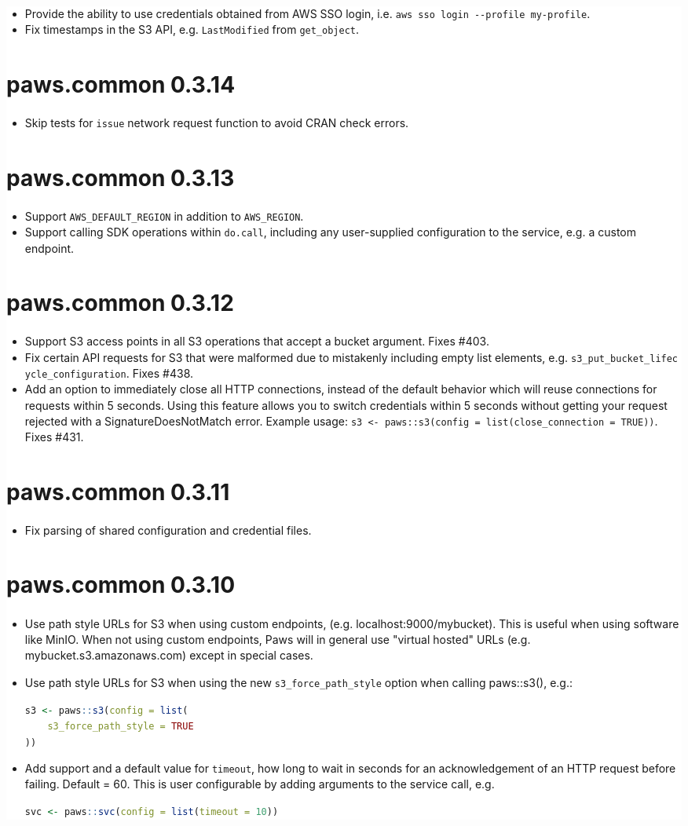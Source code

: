 * Provide the ability to use credentials obtained from AWS SSO login, i.e. 
  `aws sso login --profile my-profile`.
* Fix timestamps in the S3 API, e.g. `LastModified` from `get_object`.

# paws.common 0.3.14

* Skip tests for `issue` network request function to avoid CRAN check errors.

# paws.common 0.3.13

* Support `AWS_DEFAULT_REGION` in addition to `AWS_REGION`.
* Support calling SDK operations within `do.call`, including any user-supplied
  configuration to the service, e.g. a custom endpoint.

# paws.common 0.3.12

* Support S3 access points in all S3 operations that accept a bucket argument.
  Fixes #403.
* Fix certain API requests for S3 that were malformed due to mistakenly 
  including empty list elements, e.g. `s3_put_bucket_lifecycle_configuration`.
  Fixes #438.
* Add an option to immediately close all HTTP connections, instead of the 
  default behavior which will reuse connections for requests within 5 seconds.
  Using this feature allows you to switch credentials within 5 seconds without 
  getting your request rejected with a SignatureDoesNotMatch error.
  Example usage: `s3 <- paws::s3(config = list(close_connection = TRUE))`.
  Fixes #431.

# paws.common 0.3.11

* Fix parsing of shared configuration and credential files.

# paws.common 0.3.10

* Use path style URLs for S3 when using custom endpoints, (e.g. 
  localhost:9000/mybucket). This is useful when using software like MinIO. When
  not using custom endpoints, Paws will in general use "virtual hosted" URLs
  (e.g. mybucket.s3.amazonaws.com) except in special cases.

* Use path style URLs for S3 when using the new `s3_force_path_style` option
  when calling paws::s3(), e.g.:
  ```r
  s3 <- paws::s3(config = list(
      s3_force_path_style = TRUE
  ))
  ```

* Add support and a default value for `timeout`, how long to wait in seconds
  for an acknowledgement of an HTTP request before failing. Default = 60.
  This is user configurable by adding arguments to the service call, e.g.
  ```r
  svc <- paws::svc(config = list(timeout = 10))
  ```
